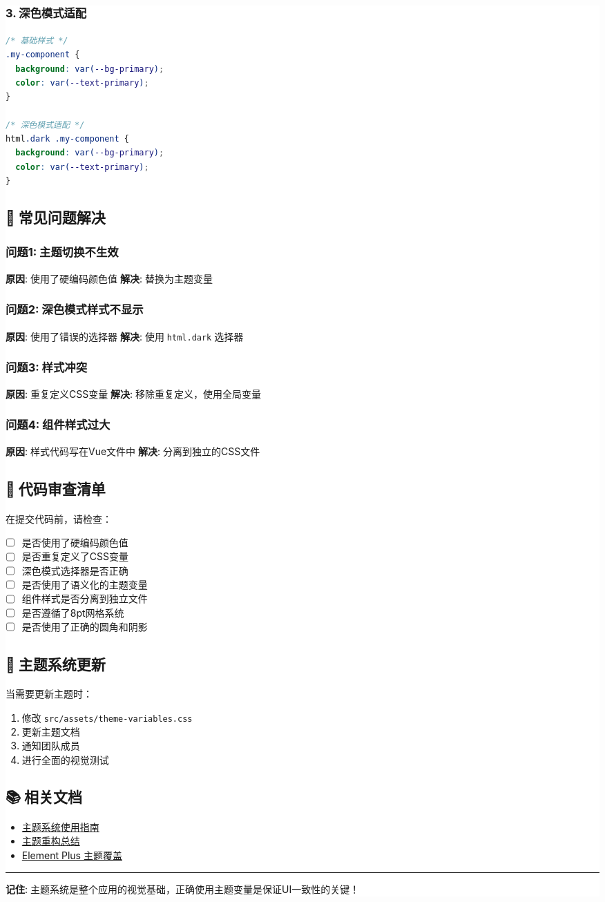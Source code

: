 ### 3. 深色模式适配
```css
/* 基础样式 */
.my-component {
  background: var(--bg-primary);
  color: var(--text-primary);
}

/* 深色模式适配 */
html.dark .my-component {
  background: var(--bg-primary);
  color: var(--text-primary);
}
```

## 🎯 常见问题解决

### 问题1: 主题切换不生效
**原因**: 使用了硬编码颜色值
**解决**: 替换为主题变量

### 问题2: 深色模式样式不显示
**原因**: 使用了错误的选择器
**解决**: 使用 `html.dark` 选择器

### 问题3: 样式冲突
**原因**: 重复定义CSS变量
**解决**: 移除重复定义，使用全局变量

### 问题4: 组件样式过大
**原因**: 样式代码写在Vue文件中
**解决**: 分离到独立的CSS文件

## 📝 代码审查清单

在提交代码前，请检查：

- [ ] 是否使用了硬编码颜色值
- [ ] 是否重复定义了CSS变量
- [ ] 深色模式选择器是否正确
- [ ] 是否使用了语义化的主题变量
- [ ] 组件样式是否分离到独立文件
- [ ] 是否遵循了8pt网格系统
- [ ] 是否使用了正确的圆角和阴影

## 🔄 主题系统更新

当需要更新主题时：

1. 修改 `src/assets/theme-variables.css`
2. 更新主题文档
3. 通知团队成员
4. 进行全面的视觉测试

## 📚 相关文档

- [主题系统使用指南](./THEME_SYSTEM_GUIDE.md)
- [主题重构总结](./THEME_REFACTOR_SUMMARY.md)
- [Element Plus 主题覆盖](./src/assets/element-plus-dark.css)

---

**记住**: 主题系统是整个应用的视觉基础，正确使用主题变量是保证UI一致性的关键！ 